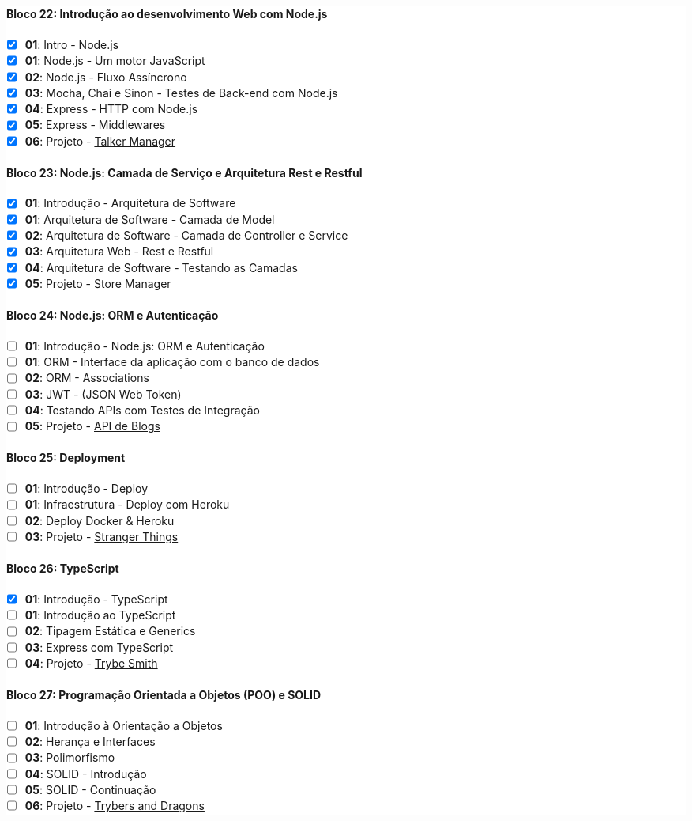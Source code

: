 #### Bloco 22: Introdução ao desenvolvimento Web com Node.js

- [x] **01**: Intro - Node.js
- [x] **01**: Node.js - Um motor JavaScript
- [x] **02**: Node.js - Fluxo Assíncrono
- [x] **03**: Mocha, Chai e Sinon - Testes de Back-end com Node.js
- [x] **04**: Express - HTTP com Node.js
- [x] **05**: Express - Middlewares
- [x] **06**: Projeto - [Talker Manager](https://github.com/tryber/sd-014-a-project-talker-manager/pull/99)

#### Bloco 23: Node.js: Camada de Serviço e Arquitetura Rest e Restful

- [x] **01**: Introdução - Arquitetura de Software
- [x] **01**: Arquitetura de Software - Camada de Model
- [x] **02**: Arquitetura de Software - Camada de Controller e Service
- [x] **03**: Arquitetura Web - Rest e Restful
- [x] **04**: Arquitetura de Software - Testando as Camadas
- [x] **05**: Projeto - [Store Manager](https://github.com/tryber/sd-014-a-store-manager/pull/94)

#### Bloco 24: Node.js: ORM e Autenticação

- [ ] **01**: Introdução - Node.js: ORM e Autenticação
- [ ] **01**: ORM - Interface da aplicação com o banco de dados
- [ ] **02**: ORM - Associations
- [ ] **03**: JWT - (JSON Web Token)
- [ ] **04**: Testando APIs com Testes de Integração
- [ ] **05**: Projeto - [API de Blogs]()

#### Bloco 25: Deployment

- [ ] **01**: Introdução - Deploy
- [ ] **01**: Infraestrutura - Deploy com Heroku
- [ ] **02**: Deploy Docker & Heroku
- [ ] **03**: Projeto - [Stranger Things]()

#### Bloco 26: TypeScript
- [x] **01**: Introdução - TypeScript
- [ ] **01**: Introdução ao TypeScript
- [ ] **02**: Tipagem Estática e Generics
- [ ] **03**: Express com TypeScript
- [ ] **04**: Projeto - [Trybe Smith]()

#### Bloco 27: Programação Orientada a Objetos (POO) e SOLID

- [ ] **01**: Introdução à Orientação a Objetos
- [ ] **02**: Herança e Interfaces
- [ ] **03**: Polimorfismo
- [ ] **04**: SOLID - Introdução
- [ ] **05**: SOLID - Continuação
- [ ] **06**: Projeto - [Trybers and Dragons]()
